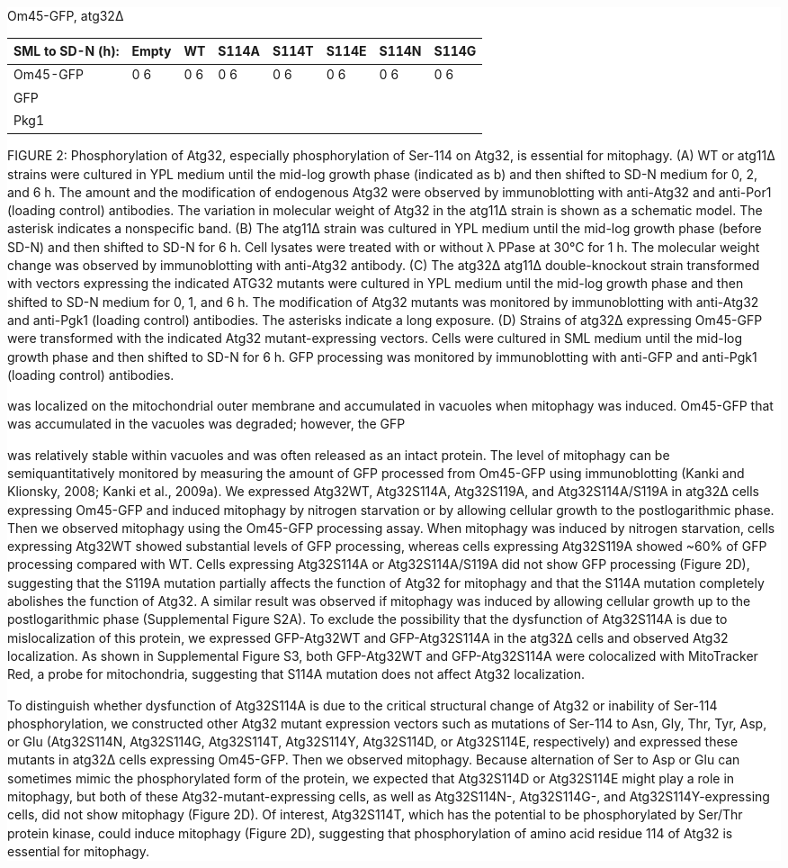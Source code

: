 Om45-GFP, atg32Δ

| SML to SD-N (h): | Empty | WT | S114A | S114T | S114E | S114N | S114G |
| --- | --- | --- | --- | --- | --- | --- | --- |
| Om45-GFP | 0 6 | 0 6 | 0 6 | 0 6 | 0 6 | 0 6 | 0 6 |
| GFP |  |  |  |  |  |  |  |
| Pkg1 |  |  |  |  |  |  |  |

FIGURE 2: Phosphorylation of Atg32, especially phosphorylation of Ser-114 on Atg32, is essential for mitophagy. (A) WT or atg11Δ strains were cultured in YPL medium until the mid-log growth phase (indicated as b) and then shifted to SD-N medium for 0, 2, and 6 h. The amount and the modification of endogenous Atg32 were observed by immunoblotting with anti-Atg32 and anti-Por1 (loading control) antibodies. The variation in molecular weight of Atg32 in the atg11Δ strain is shown as a schematic model. The asterisk indicates a nonspecific band. (B) The atg11Δ strain was cultured in YPL medium until the mid-log growth phase (before SD-N) and then shifted to SD-N for 6 h. Cell lysates were treated with or without λ PPase at 30°C for 1 h. The molecular weight change was observed by immunoblotting with anti-Atg32 antibody. (C) The atg32Δ atg11Δ double-knockout strain transformed with vectors expressing the indicated ATG32 mutants were cultured in YPL medium until the mid-log growth phase and then shifted to SD-N medium for 0, 1, and 6 h. The modification of Atg32 mutants was monitored by immunoblotting with anti-Atg32 and anti-Pgk1 (loading control) antibodies. The asterisks indicate a long exposure. (D) Strains of atg32Δ expressing Om45-GFP were transformed with the indicated Atg32 mutant-expressing vectors. Cells were cultured in SML medium until the mid-log growth phase and then shifted to SD-N for 6 h. GFP processing was monitored by immunoblotting with anti-GFP and anti-Pgk1 (loading control) antibodies.

was localized on the mitochondrial outer membrane and accumulated in vacuoles when mitophagy was induced. Om45-GFP that was accumulated in the vacuoles was degraded; however, the GFP

was relatively stable within vacuoles and was often released as an intact protein. The level of mitophagy can be semiquantitatively monitored by measuring the amount of GFP processed from Om45-GFP using immunoblotting (Kanki and Klionsky, 2008; Kanki et al., 2009a). We expressed Atg32WT, Atg32S114A, Atg32S119A, and Atg32S114A/S119A in atg32Δ cells expressing Om45-GFP and induced mitophagy by nitrogen starvation or by allowing cellular growth to the postlogarithmic phase. Then we observed mitophagy using the Om45-GFP processing assay. When mitophagy was induced by nitrogen starvation, cells expressing Atg32WT showed substantial levels of GFP processing, whereas cells expressing Atg32S119A showed ~60% of GFP processing compared with WT. Cells expressing Atg32S114A or Atg32S114A/S119A did not show GFP processing (Figure 2D), suggesting that the S119A mutation partially affects the function of Atg32 for mitophagy and that the S114A mutation completely abolishes the function of Atg32. A similar result was observed if mitophagy was induced by allowing cellular growth up to the postlogarithmic phase (Supplemental Figure S2A). To exclude the possibility that the dysfunction of Atg32S114A is due to mislocalization of this protein, we expressed GFP-Atg32WT and GFP-Atg32S114A in the atg32Δ cells and observed Atg32 localization. As shown in Supplemental Figure S3, both GFP-Atg32WT and GFP-Atg32S114A were colocalized with MitoTracker Red, a probe for mitochondria, suggesting that S114A mutation does not affect Atg32 localization.

To distinguish whether dysfunction of Atg32S114A is due to the critical structural change of Atg32 or inability of Ser-114 phosphorylation, we constructed other Atg32 mutant expression vectors such as mutations of Ser-114 to Asn, Gly, Thr, Tyr, Asp, or Glu (Atg32S114N, Atg32S114G, Atg32S114T, Atg32S114Y, Atg32S114D, or Atg32S114E, respectively) and expressed these mutants in atg32Δ cells expressing Om45-GFP. Then we observed mitophagy. Because alternation of Ser to Asp or Glu can sometimes mimic the phosphorylated form of the protein, we expected that Atg32S114D or Atg32S114E might play a role in mitophagy, but both of these Atg32-mutant-expressing cells, as well as Atg32S114N-, Atg32S114G-, and Atg32S114Y-expressing cells, did not show mitophagy (Figure 2D). Of interest, Atg32S114T, which has the potential to be phosphorylated by Ser/Thr protein kinase, could induce mitophagy (Figure 2D), suggesting that phosphorylation of amino acid residue 114 of Atg32 is essential for mitophagy.
